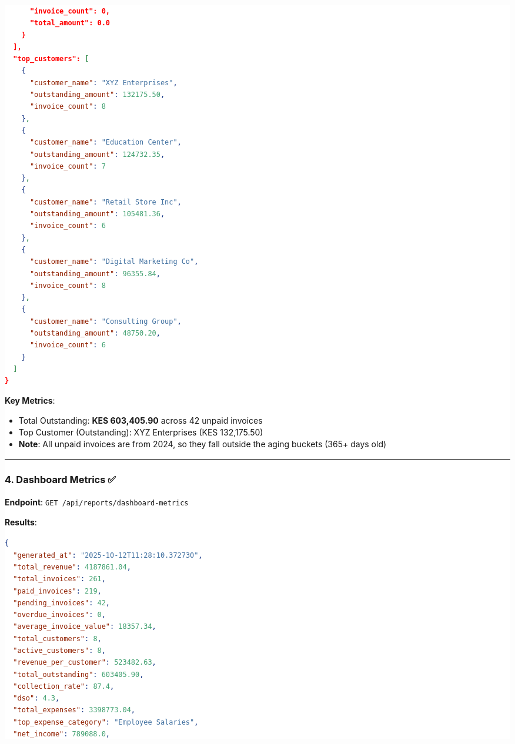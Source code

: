 ```json
      "invoice_count": 0,
      "total_amount": 0.0
    }
  ],
  "top_customers": [
    {
      "customer_name": "XYZ Enterprises",
      "outstanding_amount": 132175.50,
      "invoice_count": 8
    },
    {
      "customer_name": "Education Center",
      "outstanding_amount": 124732.35,
      "invoice_count": 7
    },
    {
      "customer_name": "Retail Store Inc",
      "outstanding_amount": 105481.36,
      "invoice_count": 6
    },
    {
      "customer_name": "Digital Marketing Co",
      "outstanding_amount": 96355.84,
      "invoice_count": 8
    },
    {
      "customer_name": "Consulting Group",
      "outstanding_amount": 48750.20,
      "invoice_count": 6
    }
  ]
}
```

**Key Metrics**:
- Total Outstanding: **KES 603,405.90** across 42 unpaid invoices
- Top Customer (Outstanding): XYZ Enterprises (KES 132,175.50)
- **Note**: All unpaid invoices are from 2024, so they fall outside the aging buckets (365+ days old)

---

### 4. Dashboard Metrics ✅
**Endpoint**: `GET /api/reports/dashboard-metrics`

**Results**:
```json
{
  "generated_at": "2025-10-12T11:28:10.372730",
  "total_revenue": 4187861.04,
  "total_invoices": 261,
  "paid_invoices": 219,
  "pending_invoices": 42,
  "overdue_invoices": 0,
  "average_invoice_value": 18357.34,
  "total_customers": 8,
  "active_customers": 8,
  "revenue_per_customer": 523482.63,
  "total_outstanding": 603405.90,
  "collection_rate": 87.4,
  "dso": 4.3,
  "total_expenses": 3398773.04,
  "top_expense_category": "Employee Salaries",
  "net_income": 789088.0,
```